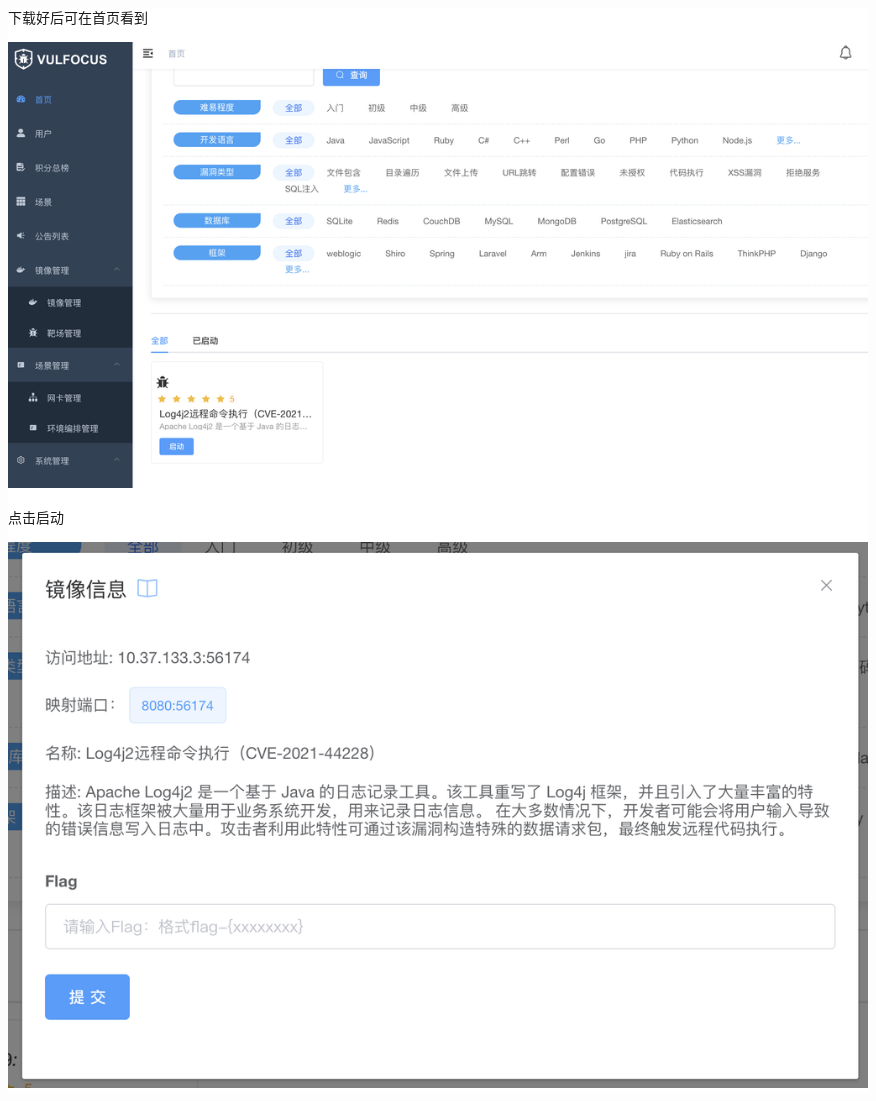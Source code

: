    下载好后可在首页看到

   ![1742138504203](image/网络安全丁梦/1742138504203.png)

   点击启动

   ![1742138526164](image/网络安全丁梦/1742138526164.png)
